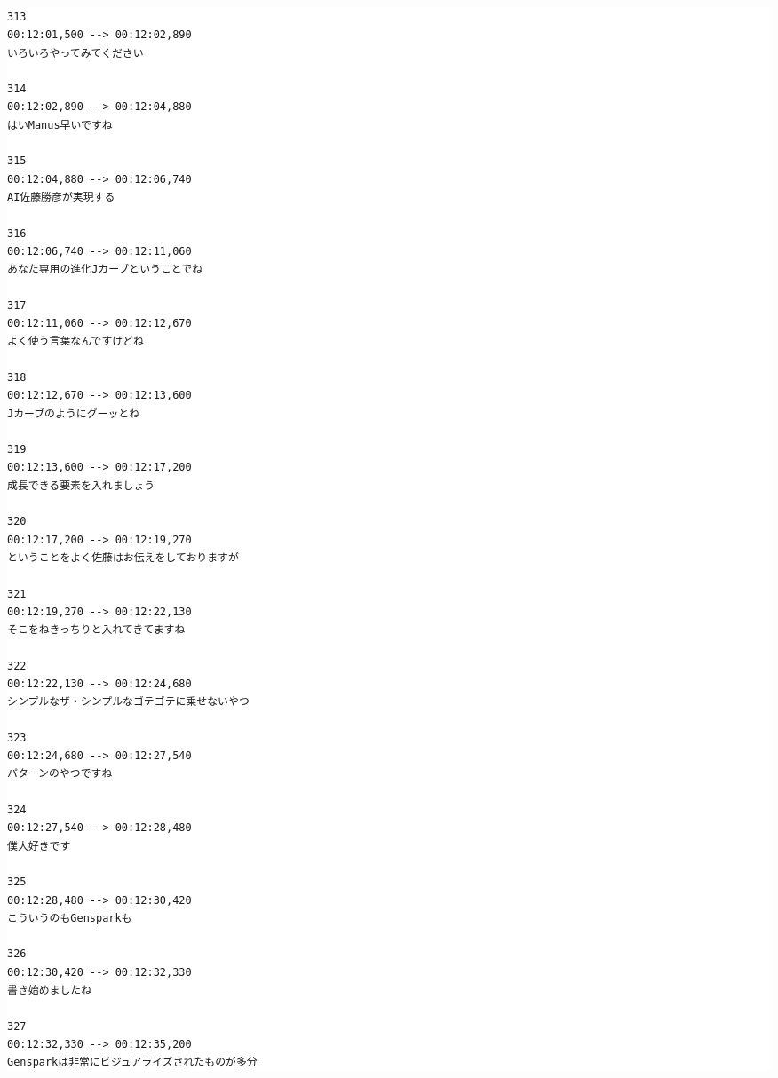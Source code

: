     313
    00:12:01,500 --> 00:12:02,890
    いろいろやってみてください
    
    314
    00:12:02,890 --> 00:12:04,880
    はいManus早いですね
    
    315
    00:12:04,880 --> 00:12:06,740
    AI佐藤勝彦が実現する
    
    316
    00:12:06,740 --> 00:12:11,060
    あなた専用の進化Jカーブということでね
    
    317
    00:12:11,060 --> 00:12:12,670
    よく使う言葉なんですけどね
    
    318
    00:12:12,670 --> 00:12:13,600
    Jカーブのようにグーッとね
    
    319
    00:12:13,600 --> 00:12:17,200
    成長できる要素を入れましょう
    
    320
    00:12:17,200 --> 00:12:19,270
    ということをよく佐藤はお伝えをしておりますが
    
    321
    00:12:19,270 --> 00:12:22,130
    そこをねきっちりと入れてきてますね
    
    322
    00:12:22,130 --> 00:12:24,680
    シンプルなザ・シンプルなゴテゴテに乗せないやつ
    
    323
    00:12:24,680 --> 00:12:27,540
    パターンのやつですね
    
    324
    00:12:27,540 --> 00:12:28,480
    僕大好きです
    
    325
    00:12:28,480 --> 00:12:30,420
    こういうのもGensparkも
    
    326
    00:12:30,420 --> 00:12:32,330
    書き始めましたね
    
    327
    00:12:32,330 --> 00:12:35,200
    Gensparkは非常にビジュアライズされたものが多分
    